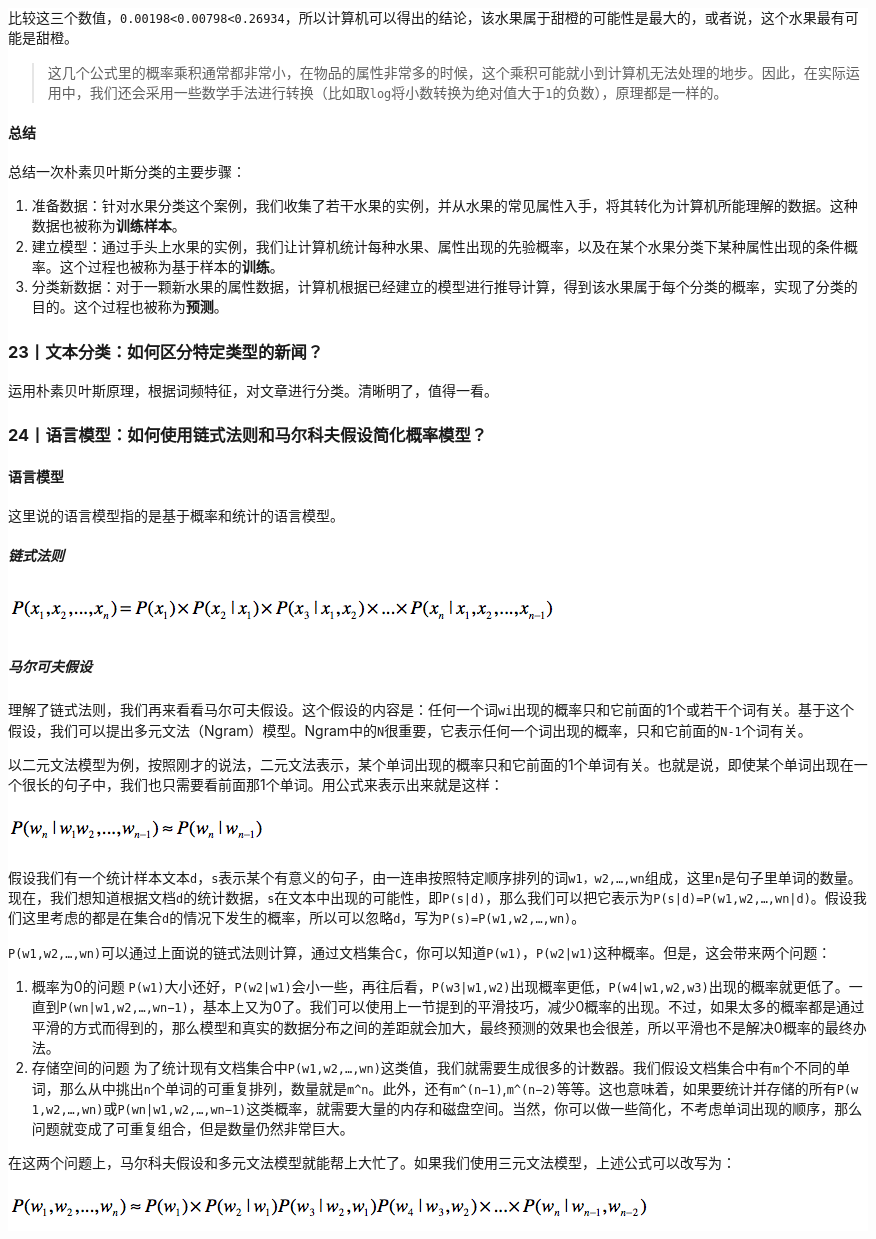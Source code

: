 比较这三个数值，`0.00198<0.00798<0.26934`，所以计算机可以得出的结论，该水果属于甜橙的可能性是最大的，或者说，这个水果最有可能是甜橙。

> 这几个公式里的概率乘积通常都非常小，在物品的属性非常多的时候，这个乘积可能就小到计算机无法处理的地步。因此，在实际运用中，我们还会采用一些数学手法进行转换（比如取`log`将小数转换为绝对值大于`1`的负数），原理都是一样的。

#### 总结
总结一次朴素贝叶斯分类的主要步骤：

1. 准备数据：针对水果分类这个案例，我们收集了若干水果的实例，并从水果的常见属性入手，将其转化为计算机所能理解的数据。这种数据也被称为**训练样本**。
2. 建立模型：通过手头上水果的实例，我们让计算机统计每种水果、属性出现的先验概率，以及在某个水果分类下某种属性出现的条件概率。这个过程也被称为基于样本的**训练**。
3. 分类新数据：对于一颗新水果的属性数据，计算机根据已经建立的模型进行推导计算，得到该水果属于每个分类的概率，实现了分类的目的。这个过程也被称为**预测**。

### 23丨文本分类：如何区分特定类型的新闻？
运用朴素贝叶斯原理，根据词频特征，对文章进行分类。清晰明了，值得一看。

### 24丨语言模型：如何使用链式法则和马尔科夫假设简化概率模型？
#### 语言模型
这里说的语言模型指的是基于概率和统计的语言模型。
##### 链式法则

![20220531链式法则.png](/images/20220531链式法则.png)

##### 马尔可夫假设

理解了链式法则，我们再来看看马尔可夫假设。这个假设的内容是：任何一个词`wi`出现的概率只和它前面的1个或若干个词有关。基于这个假设，我们可以提出多元文法（Ngram）模型。Ngram中的`N`很重要，它表示任何一个词出现的概率，只和它前面的`N-1`个词有关。

以二元文法模型为例，按照刚才的说法，二元文法表示，某个单词出现的概率只和它前面的1个单词有关。也就是说，即使某个单词出现在一个很长的句子中，我们也只需要看前面那1个单词。用公式来表示出来就是这样：

![20220531二元文法模型.png](/images/20220531二元文法模型.png)

假设我们有一个统计样本文本`d`，`s`表示某个有意义的句子，由一连串按照特定顺序排列的词`w1，w2,…,wn`组成，这里`n`是句子里单词的数量。现在，我们想知道根据文档`d`的统计数据，`s`在文本中出现的可能性，即`P(s|d)`，那么我们可以把它表示为`P(s|d)=P(w1,w2,…,wn|d)`。假设我们这里考虑的都是在集合`d`的情况下发生的概率，所以可以忽略`d`，写为`P(s)=P(w1,w2,…,wn)`。

`P(w1,w2,…,wn)`可以通过上面说的链式法则计算，通过文档集合`C`，你可以知道`P(w1)`，`P(w2|w1)`这种概率。但是，这会带来两个问题：

1. 概率为0的问题
    `P(w1)`大小还好，`P(w2|w1)`会小一些，再往后看，`P(w3|w1,w2)`出现概率更低，`P(w4|w1,w2,w3)`出现的概率就更低了。一直到`P(wn|w1,w2,…,wn−1)`，基本上又为0了。我们可以使用上一节提到的平滑技巧，减少0概率的出现。不过，如果太多的概率都是通过平滑的方式而得到的，那么模型和真实的数据分布之间的差距就会加大，最终预测的效果也会很差，所以平滑也不是解决0概率的最终办法。
2. 存储空间的问题
    为了统计现有文档集合中`P(w1,w2,…,wn)`这类值，我们就需要生成很多的计数器。我们假设文档集合中有`m`个不同的单词，那么从中挑出`n`个单词的可重复排列，数量就是`m^n`。此外，还有`m^(n−1)`,`m^(n−2)`等等。这也意味着，如果要统计并存储的所有`P(w1,w2,…,wn)`或`P(wn|w1,w2,…,wn−1)`这类概率，就需要大量的内存和磁盘空间。当然，你可以做一些简化，不考虑单词出现的顺序，那么问题就变成了可重复组合，但是数量仍然非常巨大。

在这两个问题上，马尔科夫假设和多元文法模型就能帮上大忙了。如果我们使用三元文法模型，上述公式可以改写为：

![20220531三元文法模型.png](/images/20220531三元文法模型.png)
